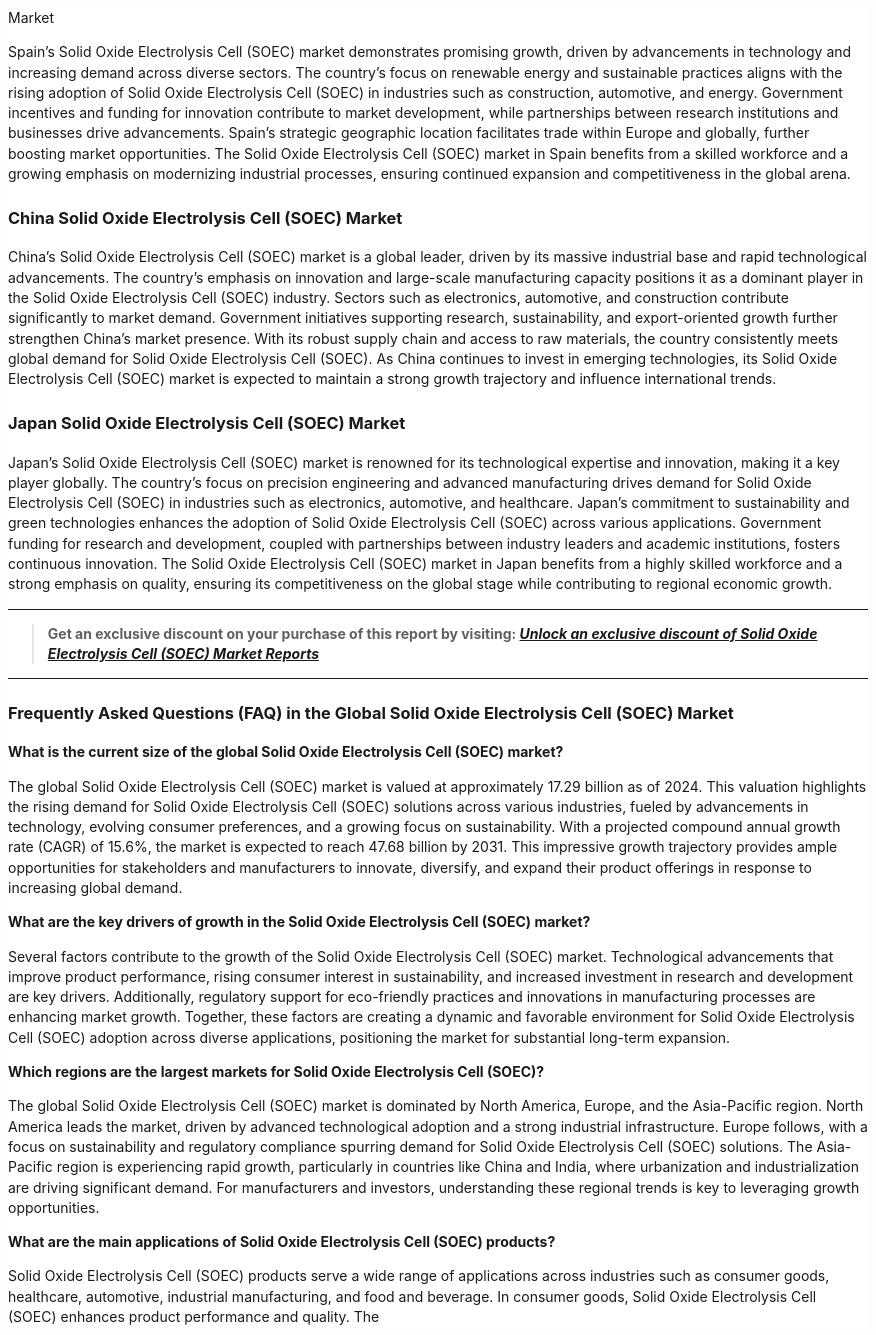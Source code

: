 Market</h3><p>Spain&rsquo;s Solid Oxide Electrolysis Cell (SOEC) market demonstrates promising growth, driven by advancements in technology and increasing demand across diverse sectors. The country&rsquo;s focus on renewable energy and sustainable practices aligns with the rising adoption of Solid Oxide Electrolysis Cell (SOEC) in industries such as construction, automotive, and energy. Government incentives and funding for innovation contribute to market development, while partnerships between research institutions and businesses drive advancements. Spain&rsquo;s strategic geographic location facilitates trade within Europe and globally, further boosting market opportunities. The Solid Oxide Electrolysis Cell (SOEC) market in Spain benefits from a skilled workforce and a growing emphasis on modernizing industrial processes, ensuring continued expansion and competitiveness in the global arena.</p><h3>China Solid Oxide Electrolysis Cell (SOEC) Market</h3><p>China&rsquo;s Solid Oxide Electrolysis Cell (SOEC) market is a global leader, driven by its massive industrial base and rapid technological advancements. The country&rsquo;s emphasis on innovation and large-scale manufacturing capacity positions it as a dominant player in the Solid Oxide Electrolysis Cell (SOEC) industry. Sectors such as electronics, automotive, and construction contribute significantly to market demand. Government initiatives supporting research, sustainability, and export-oriented growth further strengthen China&rsquo;s market presence. With its robust supply chain and access to raw materials, the country consistently meets global demand for Solid Oxide Electrolysis Cell (SOEC). As China continues to invest in emerging technologies, its Solid Oxide Electrolysis Cell (SOEC) market is expected to maintain a strong growth trajectory and influence international trends.</p><h3>Japan Solid Oxide Electrolysis Cell (SOEC) Market</h3><p>Japan&rsquo;s Solid Oxide Electrolysis Cell (SOEC) market is renowned for its technological expertise and innovation, making it a key player globally. The country&rsquo;s focus on precision engineering and advanced manufacturing drives demand for Solid Oxide Electrolysis Cell (SOEC) in industries such as electronics, automotive, and healthcare. Japan&rsquo;s commitment to sustainability and green technologies enhances the adoption of Solid Oxide Electrolysis Cell (SOEC) across various applications. Government funding for research and development, coupled with partnerships between industry leaders and academic institutions, fosters continuous innovation. The Solid Oxide Electrolysis Cell (SOEC) market in Japan benefits from a highly skilled workforce and a strong emphasis on quality, ensuring its competitiveness on the global stage while contributing to regional economic growth.</p><hr /><blockquote><p><strong>Get an exclusive discount on your purchase of this report by visiting: <em><a href="://marketresearchpulse.com/ask-for-discount/10860?utm_source=Github&amp;utm_medium=022">Unlock an exclusive discount of Solid Oxide Electrolysis Cell (SOEC) Market Reports</a></em>&nbsp;</strong></p></blockquote><hr /><h3>Frequently Asked Questions (FAQ) in the Global Solid Oxide Electrolysis Cell (SOEC) Market</h3><p><strong>What is the current size of the global Solid Oxide Electrolysis Cell (SOEC) market?</strong></p><p>The global Solid Oxide Electrolysis Cell (SOEC) market is valued at approximately 17.29 billion as of 2024. This valuation highlights the rising demand for Solid Oxide Electrolysis Cell (SOEC) solutions across various industries, fueled by advancements in technology, evolving consumer preferences, and a growing focus on sustainability. With a projected compound annual growth rate (CAGR) of 15.6%, the market is expected to reach 47.68 billion by 2031. This impressive growth trajectory provides ample opportunities for stakeholders and manufacturers to innovate, diversify, and expand their product offerings in response to increasing global demand.</p><p><strong>What are the key drivers of growth in the Solid Oxide Electrolysis Cell (SOEC) market?</strong></p><p>Several factors contribute to the growth of the Solid Oxide Electrolysis Cell (SOEC) market. Technological advancements that improve product performance, rising consumer interest in sustainability, and increased investment in research and development are key drivers. Additionally, regulatory support for eco-friendly practices and innovations in manufacturing processes are enhancing market growth. Together, these factors are creating a dynamic and favorable environment for Solid Oxide Electrolysis Cell (SOEC) adoption across diverse applications, positioning the market for substantial long-term expansion.</p><p><strong>Which regions are the largest markets for Solid Oxide Electrolysis Cell (SOEC)?</strong></p><p>The global Solid Oxide Electrolysis Cell (SOEC) market is dominated by North America, Europe, and the Asia-Pacific region. North America leads the market, driven by advanced technological adoption and a strong industrial infrastructure. Europe follows, with a focus on sustainability and regulatory compliance spurring demand for Solid Oxide Electrolysis Cell (SOEC) solutions. The Asia-Pacific region is experiencing rapid growth, particularly in countries like China and India, where urbanization and industrialization are driving significant demand. For manufacturers and investors, understanding these regional trends is key to leveraging growth opportunities.</p><p><strong>What are the main applications of Solid Oxide Electrolysis Cell (SOEC) products?</strong></p><p>Solid Oxide Electrolysis Cell (SOEC) products serve a wide range of applications across industries such as consumer goods, healthcare, automotive, industrial manufacturing, and food and beverage. In consumer goods, Solid Oxide Electrolysis Cell (SOEC) enhances product performance and quality. The